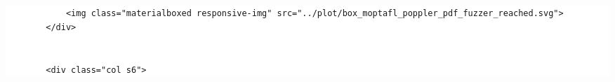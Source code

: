                 <img class="materialboxed responsive-img" src="../plot/box_moptafl_poppler_pdf_fuzzer_reached.svg">
            </div>
        
            
            <div class="col s6">